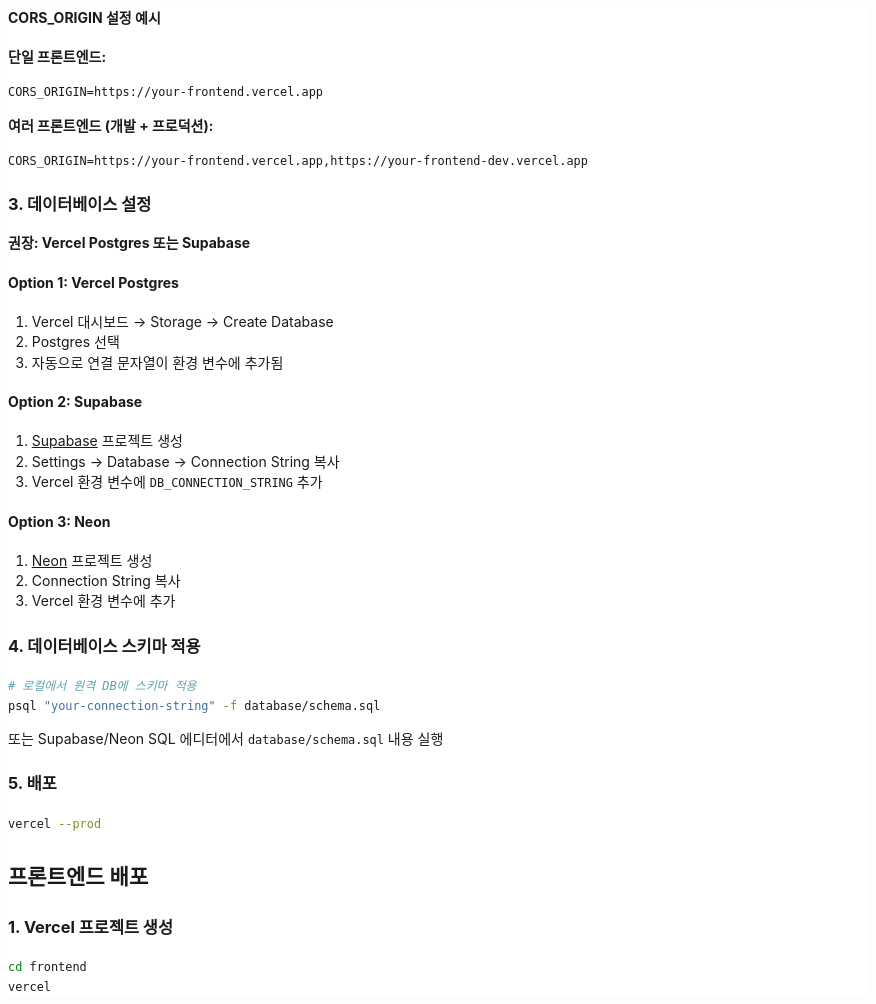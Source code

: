 #### CORS_ORIGIN 설정 예시

**단일 프론트엔드:**
```
CORS_ORIGIN=https://your-frontend.vercel.app
```

**여러 프론트엔드 (개발 + 프로덕션):**
```
CORS_ORIGIN=https://your-frontend.vercel.app,https://your-frontend-dev.vercel.app
```

### 3. 데이터베이스 설정

**권장: Vercel Postgres 또는 Supabase**

#### Option 1: Vercel Postgres

1. Vercel 대시보드 → Storage → Create Database
2. Postgres 선택
3. 자동으로 연결 문자열이 환경 변수에 추가됨

#### Option 2: Supabase

1. [Supabase](https://supabase.com) 프로젝트 생성
2. Settings → Database → Connection String 복사
3. Vercel 환경 변수에 `DB_CONNECTION_STRING` 추가

#### Option 3: Neon

1. [Neon](https://neon.tech) 프로젝트 생성
2. Connection String 복사
3. Vercel 환경 변수에 추가

### 4. 데이터베이스 스키마 적용

```bash
# 로컬에서 원격 DB에 스키마 적용
psql "your-connection-string" -f database/schema.sql
```

또는 Supabase/Neon SQL 에디터에서 `database/schema.sql` 내용 실행

### 5. 배포

```bash
vercel --prod
```

## 프론트엔드 배포

### 1. Vercel 프로젝트 생성

```bash
cd frontend
vercel
```
